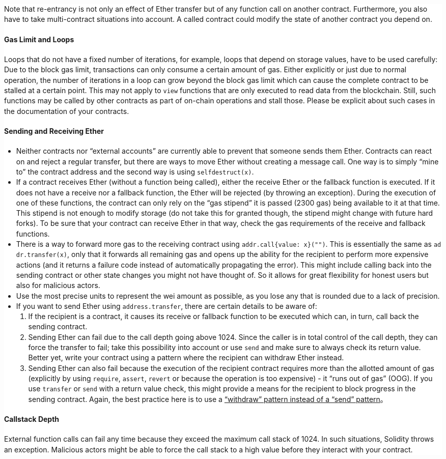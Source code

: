 Note that re-entrancy is not only an effect of Ether transfer but of any function call on another contract. Furthermore, you also have to take multi-contract situations into account. A called contract could modify the state of another contract you depend on.

#### Gas Limit and Loops

Loops that do not have a fixed number of iterations, for example, loops that depend on storage values, have to be used carefully: Due to the block gas limit, transactions can only consume a certain amount of gas. Either explicitly or just due to normal operation, the number of iterations in a loop can grow beyond the block gas limit which can cause the complete contract to be stalled at a certain point. This may not apply to `view` functions that are only executed to read data from the blockchain. Still, such functions may be called by other contracts as part of on-chain operations and stall those. Please be explicit about such cases in the documentation of your contracts.

#### Sending and Receiving Ether

- Neither contracts nor “external accounts” are currently able to prevent that someone sends them Ether. Contracts can react on and reject a regular transfer, but there are ways to move Ether without creating a message call. One way is to simply “mine to” the contract address and the second way is using `selfdestruct(x)`.
- If a contract receives Ether (without a function being called), either the receive Ether or the fallback function is executed. If it does not have a receive nor a fallback function, the Ether will be rejected (by throwing an exception). During the execution of one of these functions, the contract can only rely on the “gas stipend” it is passed (2300 gas) being available to it at that time. This stipend is not enough to modify storage (do not take this for granted though, the stipend might change with future hard forks). To be sure that your contract can receive Ether in that way, check the gas requirements of the receive and fallback functions.
- There is a way to forward more gas to the receiving contract using `addr.call{value: x}("")`. This is essentially the same as `addr.transfer(x)`, only that it forwards all remaining gas and opens up the ability for the recipient to perform more expensive actions (and it returns a failure code instead of automatically propagating the error). This might include calling back into the sending contract or other state changes you might not have thought of. So it allows for great flexibility for honest users but also for malicious actors.
- Use the most precise units to represent the wei amount as possible, as you lose any that is rounded due to a lack of precision.
- If you want to send Ether using `address.transfer`, there are certain details to be aware of:
    1. If the recipient is a contract, it causes its receive or fallback function to be executed which can, in turn, call back the sending contract.
    2. Sending Ether can fail due to the call depth going above 1024. Since the caller is in total control of the call depth, they can force the transfer to fail; take this possibility into account or use `send` and make sure to always check its return value. Better yet, write your contract using a pattern where the recipient can withdraw Ether instead.
    3. Sending Ether can also fail because the execution of the recipient contract requires more than the allotted amount of gas (explicitly by using `require`, `assert`, `revert` or because the operation is too expensive) - it “runs out of gas” (OOG). If you use `transfer` or `send` with a return value check, this might provide a means for the recipient to block progress in the sending contract. Again, the best practice here is to use a [“withdraw” pattern instead of a “send” pattern](https://solidity.readthedocs.io/en/latest/common-patterns.html#withdrawal-pattern)。

#### Callstack Depth

External function calls can fail any time because they exceed the maximum call stack of 1024. In such situations, Solidity throws an exception. Malicious actors might be able to force the call stack to a high value before they interact with your contract.
